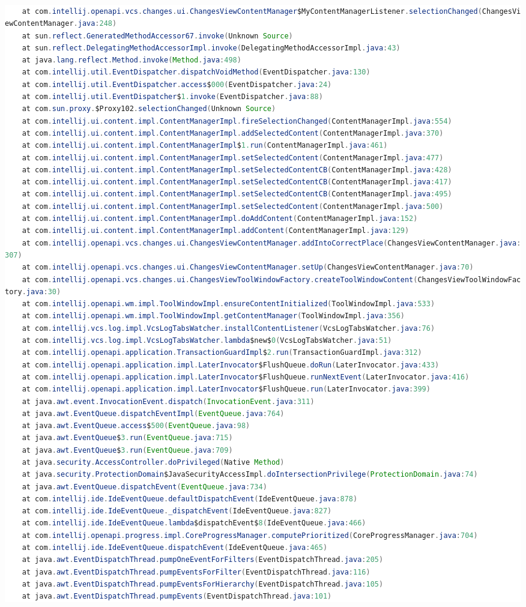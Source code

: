 ```java
	at com.intellij.openapi.vcs.changes.ui.ChangesViewContentManager$MyContentManagerListener.selectionChanged(ChangesViewContentManager.java:248)
	at sun.reflect.GeneratedMethodAccessor67.invoke(Unknown Source)
	at sun.reflect.DelegatingMethodAccessorImpl.invoke(DelegatingMethodAccessorImpl.java:43)
	at java.lang.reflect.Method.invoke(Method.java:498)
	at com.intellij.util.EventDispatcher.dispatchVoidMethod(EventDispatcher.java:130)
	at com.intellij.util.EventDispatcher.access$000(EventDispatcher.java:24)
	at com.intellij.util.EventDispatcher$1.invoke(EventDispatcher.java:88)
	at com.sun.proxy.$Proxy102.selectionChanged(Unknown Source)
	at com.intellij.ui.content.impl.ContentManagerImpl.fireSelectionChanged(ContentManagerImpl.java:554)
	at com.intellij.ui.content.impl.ContentManagerImpl.addSelectedContent(ContentManagerImpl.java:370)
	at com.intellij.ui.content.impl.ContentManagerImpl$1.run(ContentManagerImpl.java:461)
	at com.intellij.ui.content.impl.ContentManagerImpl.setSelectedContent(ContentManagerImpl.java:477)
	at com.intellij.ui.content.impl.ContentManagerImpl.setSelectedContentCB(ContentManagerImpl.java:428)
	at com.intellij.ui.content.impl.ContentManagerImpl.setSelectedContentCB(ContentManagerImpl.java:417)
	at com.intellij.ui.content.impl.ContentManagerImpl.setSelectedContentCB(ContentManagerImpl.java:495)
	at com.intellij.ui.content.impl.ContentManagerImpl.setSelectedContent(ContentManagerImpl.java:500)
	at com.intellij.ui.content.impl.ContentManagerImpl.doAddContent(ContentManagerImpl.java:152)
	at com.intellij.ui.content.impl.ContentManagerImpl.addContent(ContentManagerImpl.java:129)
	at com.intellij.openapi.vcs.changes.ui.ChangesViewContentManager.addIntoCorrectPlace(ChangesViewContentManager.java:307)
	at com.intellij.openapi.vcs.changes.ui.ChangesViewContentManager.setUp(ChangesViewContentManager.java:70)
	at com.intellij.openapi.vcs.changes.ui.ChangesViewToolWindowFactory.createToolWindowContent(ChangesViewToolWindowFactory.java:30)
	at com.intellij.openapi.wm.impl.ToolWindowImpl.ensureContentInitialized(ToolWindowImpl.java:533)
	at com.intellij.openapi.wm.impl.ToolWindowImpl.getContentManager(ToolWindowImpl.java:356)
	at com.intellij.vcs.log.impl.VcsLogTabsWatcher.installContentListener(VcsLogTabsWatcher.java:76)
	at com.intellij.vcs.log.impl.VcsLogTabsWatcher.lambda$new$0(VcsLogTabsWatcher.java:51)
	at com.intellij.openapi.application.TransactionGuardImpl$2.run(TransactionGuardImpl.java:312)
	at com.intellij.openapi.application.impl.LaterInvocator$FlushQueue.doRun(LaterInvocator.java:433)
	at com.intellij.openapi.application.impl.LaterInvocator$FlushQueue.runNextEvent(LaterInvocator.java:416)
	at com.intellij.openapi.application.impl.LaterInvocator$FlushQueue.run(LaterInvocator.java:399)
	at java.awt.event.InvocationEvent.dispatch(InvocationEvent.java:311)
	at java.awt.EventQueue.dispatchEventImpl(EventQueue.java:764)
	at java.awt.EventQueue.access$500(EventQueue.java:98)
	at java.awt.EventQueue$3.run(EventQueue.java:715)
	at java.awt.EventQueue$3.run(EventQueue.java:709)
	at java.security.AccessController.doPrivileged(Native Method)
	at java.security.ProtectionDomain$JavaSecurityAccessImpl.doIntersectionPrivilege(ProtectionDomain.java:74)
	at java.awt.EventQueue.dispatchEvent(EventQueue.java:734)
	at com.intellij.ide.IdeEventQueue.defaultDispatchEvent(IdeEventQueue.java:878)
	at com.intellij.ide.IdeEventQueue._dispatchEvent(IdeEventQueue.java:827)
	at com.intellij.ide.IdeEventQueue.lambda$dispatchEvent$8(IdeEventQueue.java:466)
	at com.intellij.openapi.progress.impl.CoreProgressManager.computePrioritized(CoreProgressManager.java:704)
	at com.intellij.ide.IdeEventQueue.dispatchEvent(IdeEventQueue.java:465)
	at java.awt.EventDispatchThread.pumpOneEventForFilters(EventDispatchThread.java:205)
	at java.awt.EventDispatchThread.pumpEventsForFilter(EventDispatchThread.java:116)
	at java.awt.EventDispatchThread.pumpEventsForHierarchy(EventDispatchThread.java:105)
	at java.awt.EventDispatchThread.pumpEvents(EventDispatchThread.java:101)
```